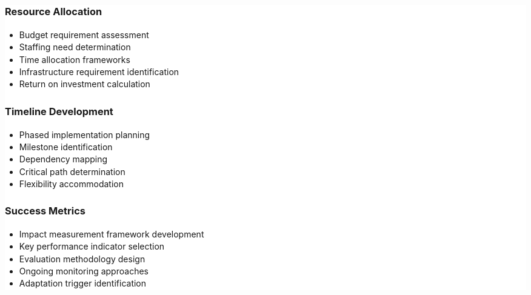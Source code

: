 ### **Resource Allocation**
  - Budget requirement assessment
  - Staffing need determination
  - Time allocation frameworks
  - Infrastructure requirement identification
  - Return on investment calculation

### **Timeline Development**
  - Phased implementation planning
  - Milestone identification
  - Dependency mapping
  - Critical path determination
  - Flexibility accommodation

### **Success Metrics**
  - Impact measurement framework development
  - Key performance indicator selection
  - Evaluation methodology design
  - Ongoing monitoring approaches
  - Adaptation trigger identification